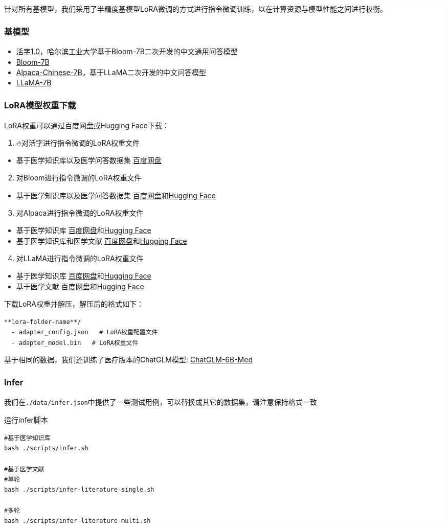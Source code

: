 针对所有基模型，我们采用了半精度基模型LoRA微调的方式进行指令微调训练，以在计算资源与模型性能之间进行权衡。

### 基模型
 - [活字1.0](https://github.com/HIT-SCIR/huozi)，哈尔滨工业大学基于Bloom-7B二次开发的中文通用问答模型
 - [Bloom-7B](https://huggingface.co/bigscience/bloomz-7b1)
 - [Alpaca-Chinese-7B](https://github.com/ymcui/Chinese-LLaMA-Alpaca)，基于LLaMA二次开发的中文问答模型
 - [LLaMA-7B](https://huggingface.co/decapoda-research/llama-7b-hf)
 
### LoRA模型权重下载

LoRA权重可以通过百度网盘或Hugging Face下载：

1. 🔥对活字进行指令微调的LoRA权重文件
  - 基于医学知识库以及医学问答数据集 [百度网盘](https://pan.baidu.com/s/1BPnDNb1wQZTWy_Be6MfcnA?pwd=m21s)
2. 对Bloom进行指令微调的LoRA权重文件
 - 基于医学知识库以及医学问答数据集 [百度网盘](https://pan.baidu.com/s/1jPcuEOhesFGYpzJ7U52Fag?pwd=scir)和[Hugging Face](https://huggingface.co/lovepon/lora-bloom-med-bloom)
3. 对Alpaca进行指令微调的LoRA权重文件
 - 基于医学知识库 [百度网盘](https://pan.baidu.com/s/16oxcjzXnXjDpL8SKihgNxw?pwd=scir)和[Hugging Face](https://huggingface.co/lovepon/lora-alpaca-med)
 - 基于医学知识库和医学文献 [百度网盘](https://pan.baidu.com/s/1HDdK84ASHmzOFlkmypBIJw?pwd=scir)和[Hugging Face](https://huggingface.co/lovepon/lora-alpaca-med-alldata)
4. 对LLaMA进行指令微调的LoRA权重文件
 - 基于医学知识库 [百度网盘](https://pan.baidu.com/s/1jih-pEr6jzEa6n2u6sUMOg?pwd=jjpf)和[Hugging Face](https://huggingface.co/thinksoso/lora-llama-med)
 - 基于医学文献 [百度网盘](https://pan.baidu.com/s/1jADypClR2bLyXItuFfSjPA?pwd=odsk)和[Hugging Face](https://huggingface.co/lovepon/lora-llama-literature)



下载LoRA权重并解压，解压后的格式如下：


```
**lora-folder-name**/
  - adapter_config.json   # LoRA权重配置文件
  - adapter_model.bin   # LoRA权重文件
```

基于相同的数据，我们还训练了医疗版本的ChatGLM模型: [ChatGLM-6B-Med](https://github.com/SCIR-HI/Med-ChatGLM)


### Infer

我们在`./data/infer.json`中提供了一些测试用例，可以替换成其它的数据集，请注意保持格式一致
  

运行infer脚本


```
#基于医学知识库
bash ./scripts/infer.sh

#基于医学文献
#单轮
bash ./scripts/infer-literature-single.sh

#多轮
bash ./scripts/infer-literature-multi.sh
```
